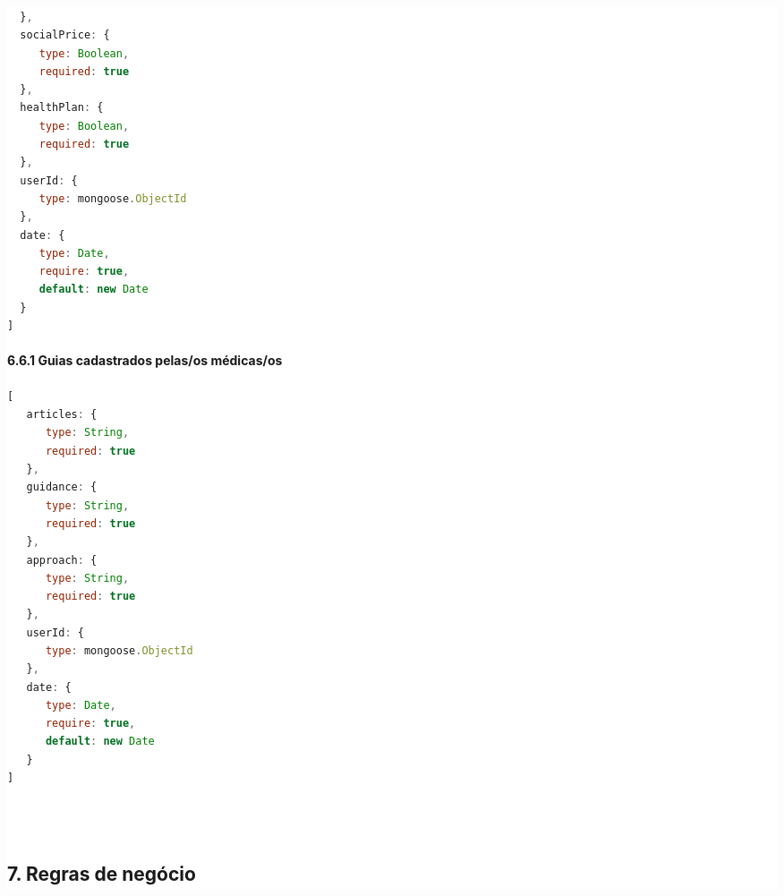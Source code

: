  ```jsx
   },
   socialPrice: {
      type: Boolean,
      required: true
   },
   healthPlan: {
      type: Boolean,
      required: true
   },
   userId: {
      type: mongoose.ObjectId
   },
   date: {
      type: Date,
      require: true,
      default: new Date
   }
]
```   
    
#### 6.6.1 Guias cadastrados pelas/os médicas/os
    
```jsx
[
   articles: {
      type: String,
      required: true
   },
   guidance: {
      type: String,
      required: true
   },
   approach: {
      type: String,
      required: true
   },
   userId: {
      type: mongoose.ObjectId
   },
   date: {
      type: Date,
      require: true,
      default: new Date
   }
]    
``` 
<br>
<br>
    
## 7. Regras de negócio 
